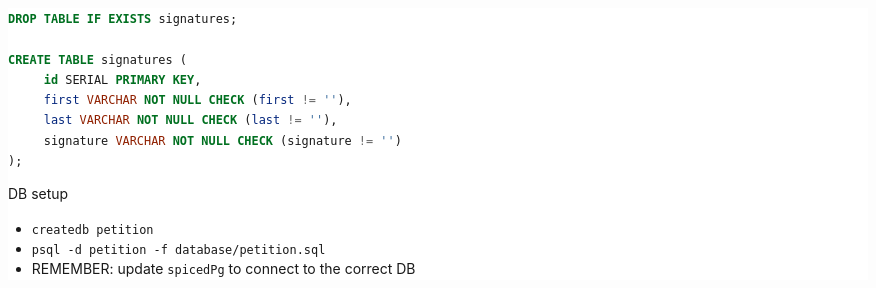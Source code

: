 ```sql
DROP TABLE IF EXISTS signatures;

CREATE TABLE signatures (
     id SERIAL PRIMARY KEY,
     first VARCHAR NOT NULL CHECK (first != ''),
     last VARCHAR NOT NULL CHECK (last != ''),
     signature VARCHAR NOT NULL CHECK (signature != '')
);
```

DB setup

-   `createdb petition`
-   `psql -d petition -f database/petition.sql`
-   REMEMBER: update `spicedPg` to connect to the correct DB